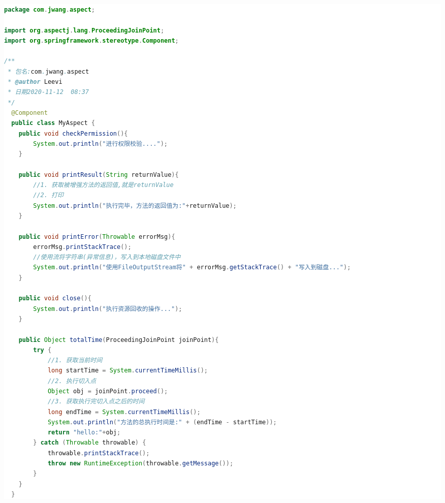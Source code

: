   ```java
  
  ```
  
  
  ```java
  package com.jwang.aspect;
  
  import org.aspectj.lang.ProceedingJoinPoint;
  import org.springframework.stereotype.Component;
  
  /**
   * 包名:com.jwang.aspect
   * @author Leevi
   * 日期2020-11-12  08:37
   */
    @Component
    public class MyAspect {
      public void checkPermission(){
          System.out.println("进行权限校验....");
      }
  
      public void printResult(String returnValue){
          //1. 获取被增强方法的返回值,就是returnValue
          //2. 打印
          System.out.println("执行完毕，方法的返回值为:"+returnValue);
      }
  
      public void printError(Throwable errorMsg){
          errorMsg.printStackTrace();
          //使用流将字符串(异常信息)，写入到本地磁盘文件中
          System.out.println("使用FileOutputStream将" + errorMsg.getStackTrace() + "写入到磁盘...");
      }
  
      public void close(){
          System.out.println("执行资源回收的操作...");
      }
  
      public Object totalTime(ProceedingJoinPoint joinPoint){
          try {
              //1. 获取当前时间
              long startTime = System.currentTimeMillis();
              //2. 执行切入点
              Object obj = joinPoint.proceed();
              //3. 获取执行完切入点之后的时间
              long endTime = System.currentTimeMillis();
              System.out.println("方法的总执行时间是:" + (endTime - startTime));
              return "hello:"+obj;
          } catch (Throwable throwable) {
              throwable.printStackTrace();
              throw new RuntimeException(throwable.getMessage());
          }
      }
    }
  ```
  